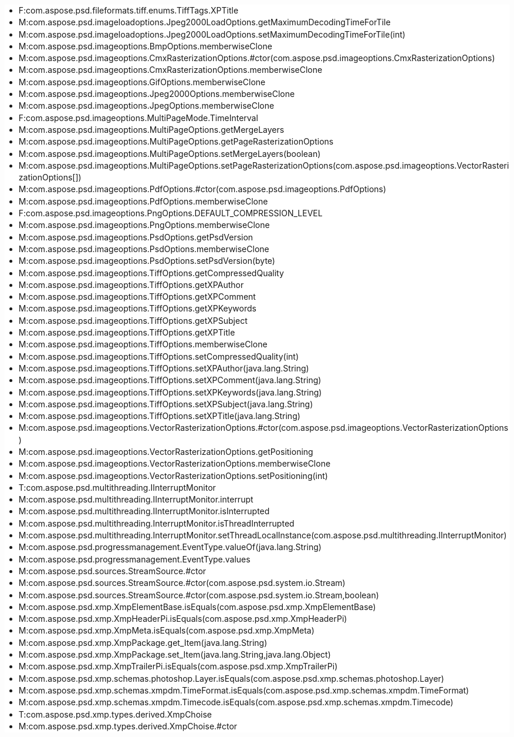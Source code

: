 - F:com.aspose.psd.fileformats.tiff.enums.TiffTags.XPTitle
- M:com.aspose.psd.imageloadoptions.Jpeg2000LoadOptions.getMaximumDecodingTimeForTile
- M:com.aspose.psd.imageloadoptions.Jpeg2000LoadOptions.setMaximumDecodingTimeForTile(int)
- M:com.aspose.psd.imageoptions.BmpOptions.memberwiseClone
- M:com.aspose.psd.imageoptions.CmxRasterizationOptions.#ctor(com.aspose.psd.imageoptions.CmxRasterizationOptions)
- M:com.aspose.psd.imageoptions.CmxRasterizationOptions.memberwiseClone
- M:com.aspose.psd.imageoptions.GifOptions.memberwiseClone
- M:com.aspose.psd.imageoptions.Jpeg2000Options.memberwiseClone
- M:com.aspose.psd.imageoptions.JpegOptions.memberwiseClone
- F:com.aspose.psd.imageoptions.MultiPageMode.TimeInterval
- M:com.aspose.psd.imageoptions.MultiPageOptions.getMergeLayers
- M:com.aspose.psd.imageoptions.MultiPageOptions.getPageRasterizationOptions
- M:com.aspose.psd.imageoptions.MultiPageOptions.setMergeLayers(boolean)
- M:com.aspose.psd.imageoptions.MultiPageOptions.setPageRasterizationOptions(com.aspose.psd.imageoptions.VectorRasterizationOptions[])
- M:com.aspose.psd.imageoptions.PdfOptions.#ctor(com.aspose.psd.imageoptions.PdfOptions)
- M:com.aspose.psd.imageoptions.PdfOptions.memberwiseClone
- F:com.aspose.psd.imageoptions.PngOptions.DEFAULT_COMPRESSION_LEVEL
- M:com.aspose.psd.imageoptions.PngOptions.memberwiseClone
- M:com.aspose.psd.imageoptions.PsdOptions.getPsdVersion
- M:com.aspose.psd.imageoptions.PsdOptions.memberwiseClone
- M:com.aspose.psd.imageoptions.PsdOptions.setPsdVersion(byte)
- M:com.aspose.psd.imageoptions.TiffOptions.getCompressedQuality
- M:com.aspose.psd.imageoptions.TiffOptions.getXPAuthor
- M:com.aspose.psd.imageoptions.TiffOptions.getXPComment
- M:com.aspose.psd.imageoptions.TiffOptions.getXPKeywords
- M:com.aspose.psd.imageoptions.TiffOptions.getXPSubject
- M:com.aspose.psd.imageoptions.TiffOptions.getXPTitle
- M:com.aspose.psd.imageoptions.TiffOptions.memberwiseClone
- M:com.aspose.psd.imageoptions.TiffOptions.setCompressedQuality(int)
- M:com.aspose.psd.imageoptions.TiffOptions.setXPAuthor(java.lang.String)
- M:com.aspose.psd.imageoptions.TiffOptions.setXPComment(java.lang.String)
- M:com.aspose.psd.imageoptions.TiffOptions.setXPKeywords(java.lang.String)
- M:com.aspose.psd.imageoptions.TiffOptions.setXPSubject(java.lang.String)
- M:com.aspose.psd.imageoptions.TiffOptions.setXPTitle(java.lang.String)
- M:com.aspose.psd.imageoptions.VectorRasterizationOptions.#ctor(com.aspose.psd.imageoptions.VectorRasterizationOptions)
- M:com.aspose.psd.imageoptions.VectorRasterizationOptions.getPositioning
- M:com.aspose.psd.imageoptions.VectorRasterizationOptions.memberwiseClone
- M:com.aspose.psd.imageoptions.VectorRasterizationOptions.setPositioning(int)
- T:com.aspose.psd.multithreading.IInterruptMonitor
- M:com.aspose.psd.multithreading.IInterruptMonitor.interrupt
- M:com.aspose.psd.multithreading.IInterruptMonitor.isInterrupted
- M:com.aspose.psd.multithreading.InterruptMonitor.isThreadInterrupted
- M:com.aspose.psd.multithreading.InterruptMonitor.setThreadLocalInstance(com.aspose.psd.multithreading.IInterruptMonitor)
- M:com.aspose.psd.progressmanagement.EventType.valueOf(java.lang.String)
- M:com.aspose.psd.progressmanagement.EventType.values
- M:com.aspose.psd.sources.StreamSource.#ctor
- M:com.aspose.psd.sources.StreamSource.#ctor(com.aspose.psd.system.io.Stream)
- M:com.aspose.psd.sources.StreamSource.#ctor(com.aspose.psd.system.io.Stream,boolean)
- M:com.aspose.psd.xmp.XmpElementBase.isEquals(com.aspose.psd.xmp.XmpElementBase)
- M:com.aspose.psd.xmp.XmpHeaderPi.isEquals(com.aspose.psd.xmp.XmpHeaderPi)
- M:com.aspose.psd.xmp.XmpMeta.isEquals(com.aspose.psd.xmp.XmpMeta)
- M:com.aspose.psd.xmp.XmpPackage.get_Item(java.lang.String)
- M:com.aspose.psd.xmp.XmpPackage.set_Item(java.lang.String,java.lang.Object)
- M:com.aspose.psd.xmp.XmpTrailerPi.isEquals(com.aspose.psd.xmp.XmpTrailerPi)
- M:com.aspose.psd.xmp.schemas.photoshop.Layer.isEquals(com.aspose.psd.xmp.schemas.photoshop.Layer)
- M:com.aspose.psd.xmp.schemas.xmpdm.TimeFormat.isEquals(com.aspose.psd.xmp.schemas.xmpdm.TimeFormat)
- M:com.aspose.psd.xmp.schemas.xmpdm.Timecode.isEquals(com.aspose.psd.xmp.schemas.xmpdm.Timecode)
- T:com.aspose.psd.xmp.types.derived.XmpChoise
- M:com.aspose.psd.xmp.types.derived.XmpChoise.#ctor